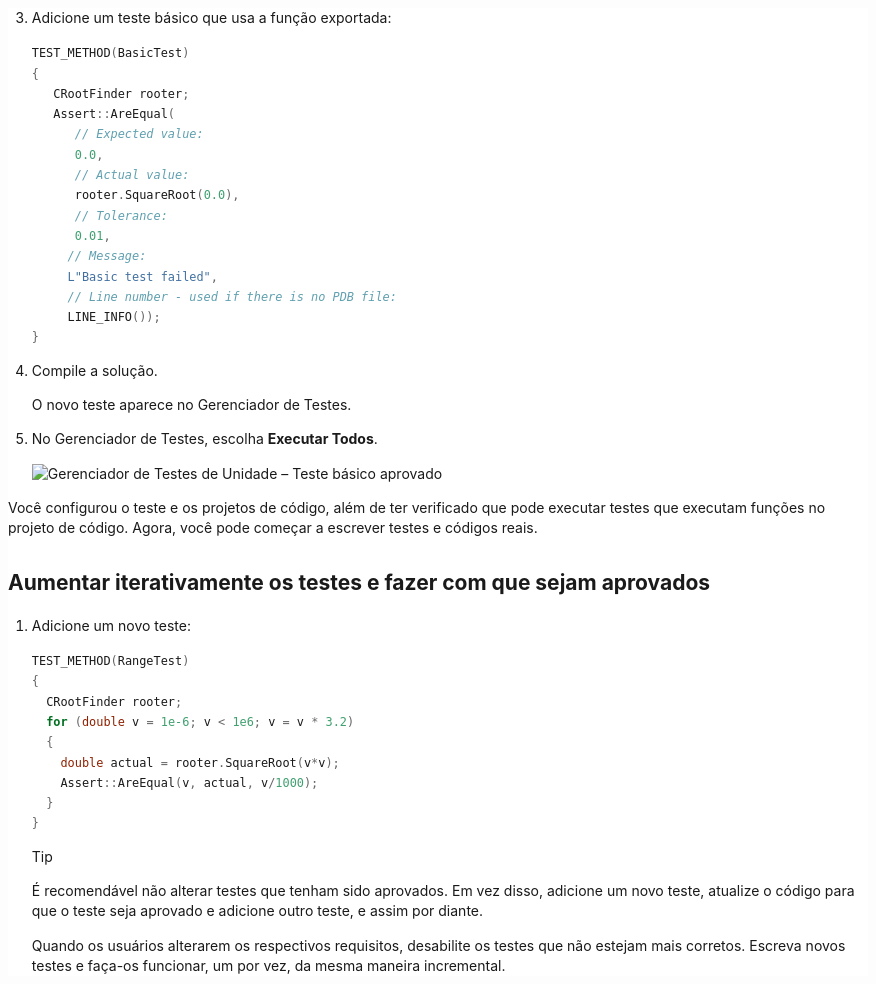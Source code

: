 3.  Adicione um teste básico que usa a função exportada:

    ```cpp
    TEST_METHOD(BasicTest)
    {
       CRootFinder rooter;
       Assert::AreEqual(
          // Expected value:
          0.0,
          // Actual value:
          rooter.SquareRoot(0.0),
          // Tolerance:
          0.01,
         // Message:
         L"Basic test failed",
         // Line number - used if there is no PDB file:
         LINE_INFO());
    }
    ```

4.  Compile a solução.

     O novo teste aparece no Gerenciador de Testes.

5.  No Gerenciador de Testes, escolha **Executar Todos**.

     ![Gerenciador de Testes de Unidade &#8211; Teste básico aprovado](../test/media/utecpp10.png)

 Você configurou o teste e os projetos de código, além de ter verificado que pode executar testes que executam funções no projeto de código. Agora, você pode começar a escrever testes e códigos reais.

##  <a name="iterate"></a> Aumentar iterativamente os testes e fazer com que sejam aprovados

1.  Adicione um novo teste:

    ```cpp
    TEST_METHOD(RangeTest)
    {
      CRootFinder rooter;
      for (double v = 1e-6; v < 1e6; v = v * 3.2)
      {
        double actual = rooter.SquareRoot(v*v);
        Assert::AreEqual(v, actual, v/1000);
      }
    }
    ```

    > [!TIP]
    > É recomendável não alterar testes que tenham sido aprovados. Em vez disso, adicione um novo teste, atualize o código para que o teste seja aprovado e adicione outro teste, e assim por diante.
    >
    > Quando os usuários alterarem os respectivos requisitos, desabilite os testes que não estejam mais corretos. Escreva novos testes e faça-os funcionar, um por vez, da mesma maneira incremental.
